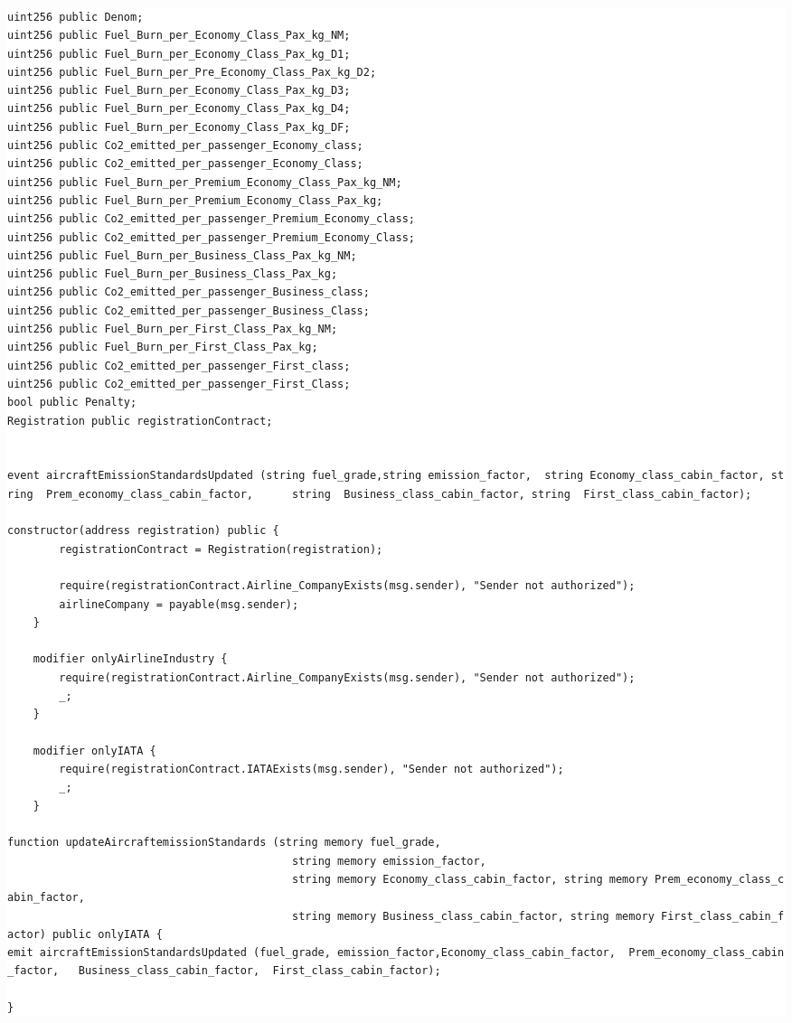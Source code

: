     uint256 public Denom;
    uint256 public Fuel_Burn_per_Economy_Class_Pax_kg_NM;
    uint256 public Fuel_Burn_per_Economy_Class_Pax_kg_D1;
    uint256 public Fuel_Burn_per_Pre_Economy_Class_Pax_kg_D2;
    uint256 public Fuel_Burn_per_Economy_Class_Pax_kg_D3;
    uint256 public Fuel_Burn_per_Economy_Class_Pax_kg_D4;
    uint256 public Fuel_Burn_per_Economy_Class_Pax_kg_DF;
    uint256 public Co2_emitted_per_passenger_Economy_class;
    uint256 public Co2_emitted_per_passenger_Economy_Class;
    uint256 public Fuel_Burn_per_Premium_Economy_Class_Pax_kg_NM;
    uint256 public Fuel_Burn_per_Premium_Economy_Class_Pax_kg;
    uint256 public Co2_emitted_per_passenger_Premium_Economy_class; 
    uint256 public Co2_emitted_per_passenger_Premium_Economy_Class; 
    uint256 public Fuel_Burn_per_Business_Class_Pax_kg_NM;
    uint256 public Fuel_Burn_per_Business_Class_Pax_kg;
    uint256 public Co2_emitted_per_passenger_Business_class;
    uint256 public Co2_emitted_per_passenger_Business_Class;
    uint256 public Fuel_Burn_per_First_Class_Pax_kg_NM;
    uint256 public Fuel_Burn_per_First_Class_Pax_kg;
    uint256 public Co2_emitted_per_passenger_First_class;
    uint256 public Co2_emitted_per_passenger_First_Class;
    bool public Penalty;
    Registration public registrationContract;
    

	event aircraftEmissionStandardsUpdated (string fuel_grade,string emission_factor,  string Economy_class_cabin_factor, string  Prem_economy_class_cabin_factor, 		string  Business_class_cabin_factor, string  First_class_cabin_factor);
	
	constructor(address registration) public {
	        registrationContract = Registration(registration);
	        
	        require(registrationContract.Airline_CompanyExists(msg.sender), "Sender not authorized");
	        airlineCompany = payable(msg.sender);
	    }
	
	    modifier onlyAirlineIndustry {
	        require(registrationContract.Airline_CompanyExists(msg.sender), "Sender not authorized");
	        _;
	    }
	
	    modifier onlyIATA {
	        require(registrationContract.IATAExists(msg.sender), "Sender not authorized");
	        _;
	    }
	
	function updateAircraftemissionStandards (string memory fuel_grade,
	                                            string memory emission_factor,
	                                            string memory Economy_class_cabin_factor, string memory Prem_economy_class_cabin_factor, 
	                                            string memory Business_class_cabin_factor, string memory First_class_cabin_factor) public onlyIATA {
	emit aircraftEmissionStandardsUpdated (fuel_grade, emission_factor,Economy_class_cabin_factor,  Prem_economy_class_cabin_factor,   Business_class_cabin_factor,  First_class_cabin_factor);
	
	}
	